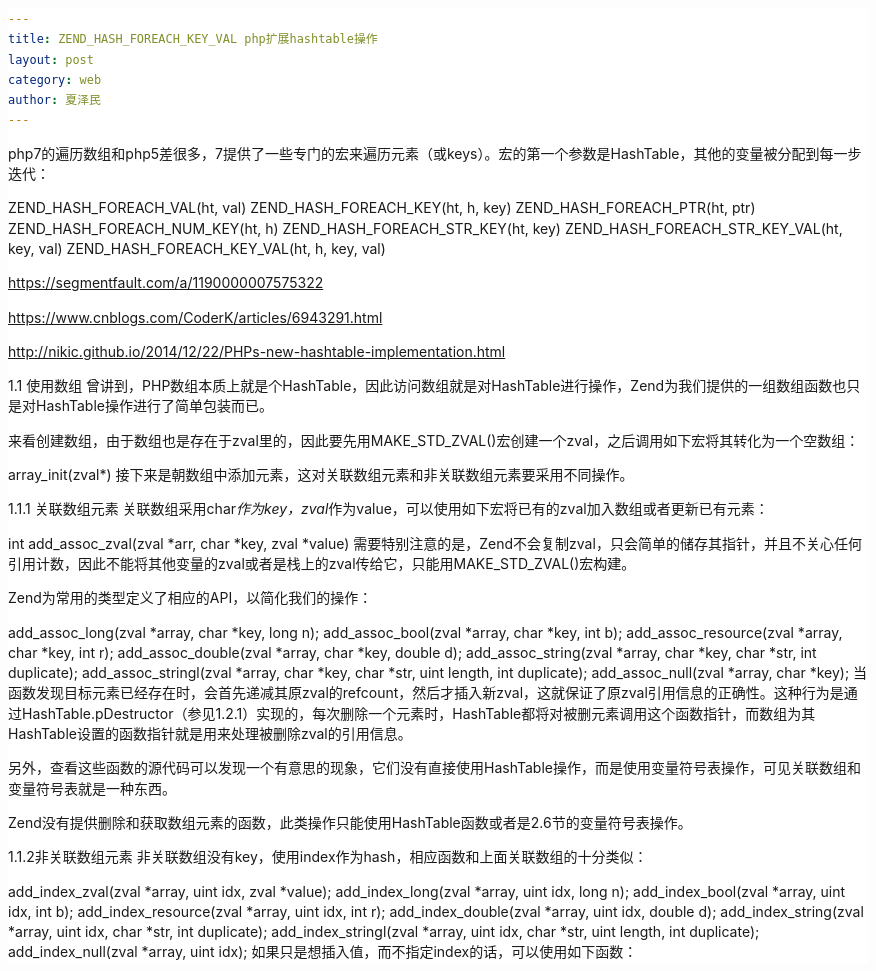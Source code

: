 ```yaml
---
title: ZEND_HASH_FOREACH_KEY_VAL php扩展hashtable操作
layout: post
category: web
author: 夏泽民
---
```

php7的遍历数组和php5差很多，7提供了一些专门的宏来遍历元素（或keys）。宏的第一个参数是HashTable，其他的变量被分配到每一步迭代：

ZEND_HASH_FOREACH_VAL(ht, val)
ZEND_HASH_FOREACH_KEY(ht, h, key)
ZEND_HASH_FOREACH_PTR(ht, ptr)
ZEND_HASH_FOREACH_NUM_KEY(ht, h)
ZEND_HASH_FOREACH_STR_KEY(ht, key)
ZEND_HASH_FOREACH_STR_KEY_VAL(ht, key, val)
ZEND_HASH_FOREACH_KEY_VAL(ht, h, key, val)

https://segmentfault.com/a/1190000007575322

https://www.cnblogs.com/CoderK/articles/6943291.html

http://nikic.github.io/2014/12/22/PHPs-new-hashtable-implementation.html

1.1     使用数组
曾讲到，PHP数组本质上就是个HashTable，因此访问数组就是对HashTable进行操作，Zend为我们提供的一组数组函数也只是对HashTable操作进行了简单包装而已。

来看创建数组，由于数组也是存在于zval里的，因此要先用MAKE_STD_ZVAL()宏创建一个zval，之后调用如下宏将其转化为一个空数组：

array_init(zval*)
接下来是朝数组中添加元素，这对关联数组元素和非关联数组元素要采用不同操作。

1.1.1 关联数组元素
关联数组采用char*作为key，zval*作为value，可以使用如下宏将已有的zval加入数组或者更新已有元素：

int add_assoc_zval(zval *arr, char *key, zval *value)
需要特别注意的是，Zend不会复制zval，只会简单的储存其指针，并且不关心任何引用计数，因此不能将其他变量的zval或者是栈上的zval传给它，只能用MAKE_STD_ZVAL()宏构建。

Zend为常用的类型定义了相应的API，以简化我们的操作：

add_assoc_long(zval *array, char *key, long n);
add_assoc_bool(zval *array, char *key, int b);
add_assoc_resource(zval *array, char *key, int r);
add_assoc_double(zval *array, char *key, double d);
add_assoc_string(zval *array, char *key, char *str, int duplicate);
add_assoc_stringl(zval *array, char *key, char *str, uint length, int duplicate);
add_assoc_null(zval *array, char *key);
当函数发现目标元素已经存在时，会首先递减其原zval的refcount，然后才插入新zval，这就保证了原zval引用信息的正确性。这种行为是通过HashTable.pDestructor（参见1.2.1）实现的，每次删除一个元素时，HashTable都将对被删元素调用这个函数指针，而数组为其HashTable设置的函数指针就是用来处理被删除zval的引用信息。

另外，查看这些函数的源代码可以发现一个有意思的现象，它们没有直接使用HashTable操作，而是使用变量符号表操作，可见关联数组和变量符号表就是一种东西。

Zend没有提供删除和获取数组元素的函数，此类操作只能使用HashTable函数或者是2.6节的变量符号表操作。

1.1.2非关联数组元素
非关联数组没有key，使用index作为hash，相应函数和上面关联数组的十分类似：

add_index_zval(zval *array, uint idx, zval *value);
add_index_long(zval *array, uint idx, long n);
add_index_bool(zval *array, uint idx, int b);
add_index_resource(zval *array, uint idx, int r);
add_index_double(zval *array, uint idx, double d);
add_index_string(zval *array, uint idx, char *str, int duplicate);
add_index_stringl(zval *array, uint idx, char *str, uint length, int duplicate);
add_index_null(zval *array, uint idx);
如果只是想插入值，而不指定index的话，可以使用如下函数：
